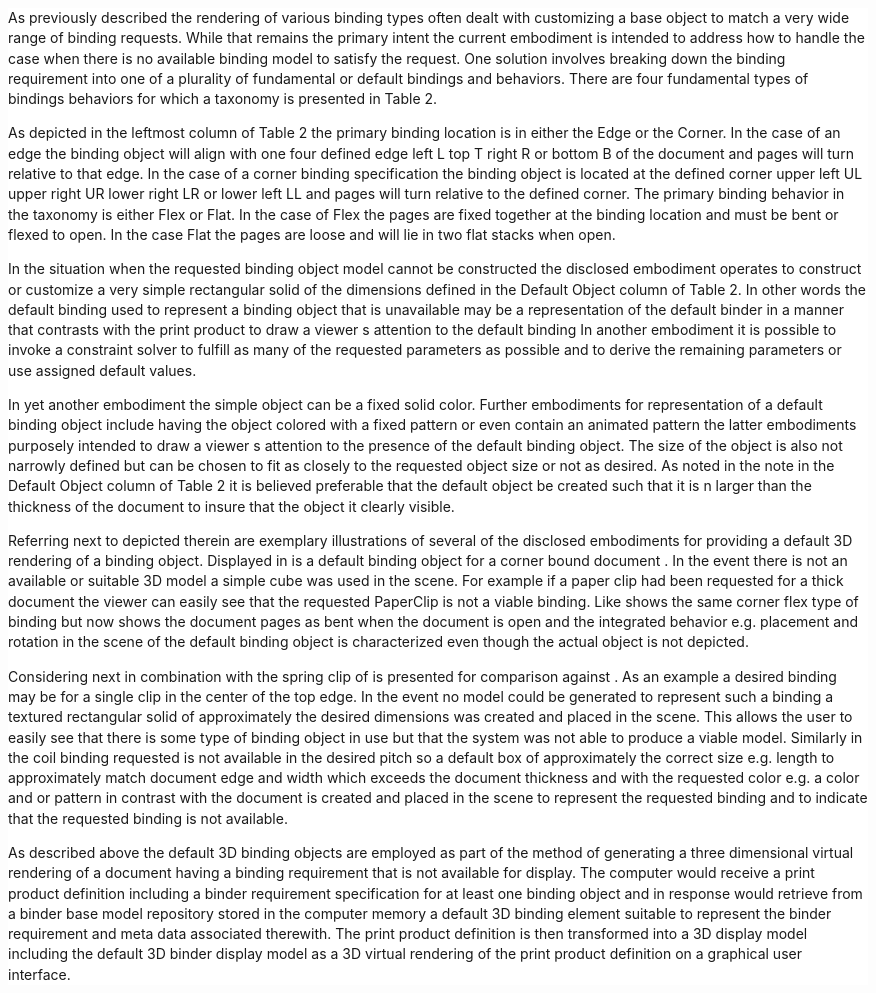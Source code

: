 As previously described the rendering of various binding types often dealt with customizing a base object to match a very wide range of binding requests. While that remains the primary intent the current embodiment is intended to address how to handle the case when there is no available binding model to satisfy the request. One solution involves breaking down the binding requirement into one of a plurality of fundamental or default bindings and behaviors. There are four fundamental types of bindings behaviors for which a taxonomy is presented in Table 2.

As depicted in the leftmost column of Table 2 the primary binding location is in either the Edge or the Corner. In the case of an edge the binding object will align with one four defined edge left L top T right R or bottom B of the document and pages will turn relative to that edge. In the case of a corner binding specification the binding object is located at the defined corner upper left UL upper right UR lower right LR or lower left LL and pages will turn relative to the defined corner. The primary binding behavior in the taxonomy is either Flex or Flat. In the case of Flex the pages are fixed together at the binding location and must be bent or flexed to open. In the case Flat the pages are loose and will lie in two flat stacks when open.

In the situation when the requested binding object model cannot be constructed the disclosed embodiment operates to construct or customize a very simple rectangular solid of the dimensions defined in the Default Object column of Table 2. In other words the default binding used to represent a binding object that is unavailable may be a representation of the default binder in a manner that contrasts with the print product to draw a viewer s attention to the default binding In another embodiment it is possible to invoke a constraint solver to fulfill as many of the requested parameters as possible and to derive the remaining parameters or use assigned default values.

In yet another embodiment the simple object can be a fixed solid color. Further embodiments for representation of a default binding object include having the object colored with a fixed pattern or even contain an animated pattern the latter embodiments purposely intended to draw a viewer s attention to the presence of the default binding object. The size of the object is also not narrowly defined but can be chosen to fit as closely to the requested object size or not as desired. As noted in the note in the Default Object column of Table 2 it is believed preferable that the default object be created such that it is n larger than the thickness of the document to insure that the object it clearly visible.

Referring next to depicted therein are exemplary illustrations of several of the disclosed embodiments for providing a default 3D rendering of a binding object. Displayed in is a default binding object for a corner bound document . In the event there is not an available or suitable 3D model a simple cube was used in the scene. For example if a paper clip had been requested for a thick document the viewer can easily see that the requested PaperClip is not a viable binding. Like shows the same corner flex type of binding but now shows the document pages as bent when the document is open and the integrated behavior e.g. placement and rotation in the scene of the default binding object is characterized even though the actual object is not depicted.

Considering next in combination with the spring clip of is presented for comparison against . As an example a desired binding may be for a single clip in the center of the top edge. In the event no model could be generated to represent such a binding a textured rectangular solid of approximately the desired dimensions was created and placed in the scene. This allows the user to easily see that there is some type of binding object in use but that the system was not able to produce a viable model. Similarly in the coil binding requested is not available in the desired pitch so a default box of approximately the correct size e.g. length to approximately match document edge and width which exceeds the document thickness and with the requested color e.g. a color and or pattern in contrast with the document is created and placed in the scene to represent the requested binding and to indicate that the requested binding is not available.

As described above the default 3D binding objects are employed as part of the method of generating a three dimensional virtual rendering of a document having a binding requirement that is not available for display. The computer would receive a print product definition including a binder requirement specification for at least one binding object and in response would retrieve from a binder base model repository stored in the computer memory a default 3D binding element suitable to represent the binder requirement and meta data associated therewith. The print product definition is then transformed into a 3D display model including the default 3D binder display model as a 3D virtual rendering of the print product definition on a graphical user interface.
